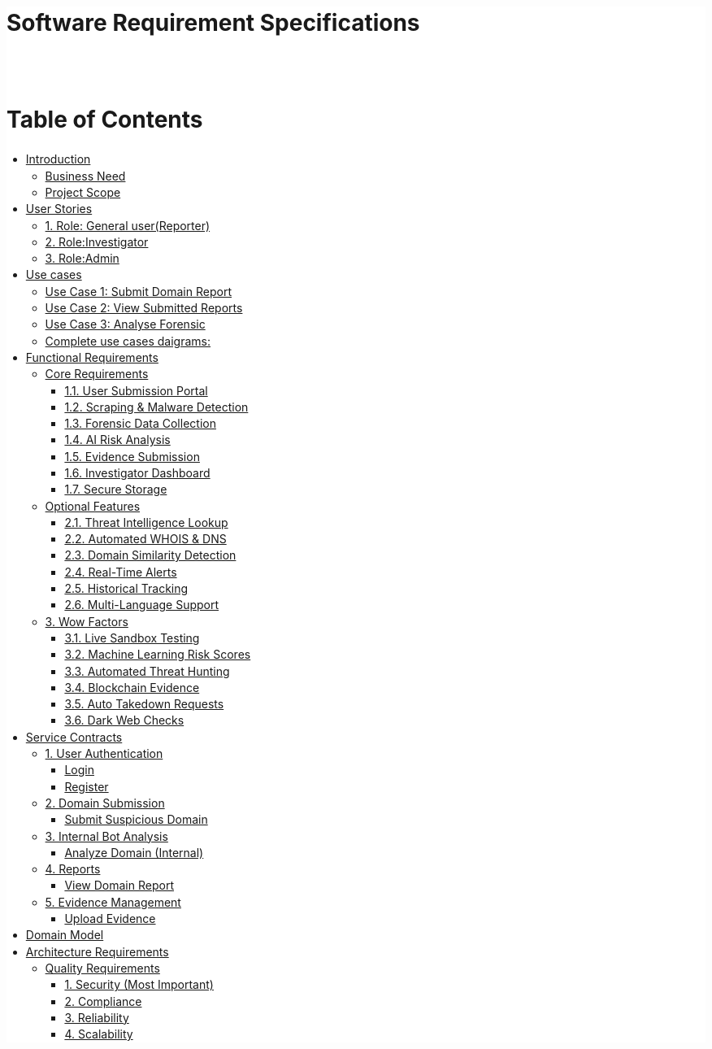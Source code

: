 
# Software Requirement Specifications

<br />


# Table of Contents


- [Introduction](#introduction)
    - [Business Need](#business-need)
    - [Project Scope](#project-scope)
- [User Stories](#user-stories)
    - [1. Role: General user(Reporter)](#1-role-general-userreporter)
    - [2. Role:Investigator](#2-roleinvestigator)
    - [3. Role:Admin](#3-roleadmin)
- [Use cases](#use-cases)
    - [Use Case 1: Submit Domain Report](#use-case-1-submit-domain-report)
    - [Use Case 2: View Submitted Reports](#use-case-2-view-submitted-reports)
    - [Use Case 3: Analyse Forensic](#use-case-3-analyse-forensic)
    - [Complete use cases daigrams:](#complete-use-cases-daigrams)
- [Functional Requirements](#functional-requirements)
  - [Core Requirements](#core-requirements)
    - [1.1. User Submission Portal](#11-user-submission-portal)
    - [1.2. Scraping \& Malware Detection](#12-scraping--malware-detection)
    - [1.3. Forensic Data Collection](#13-forensic-data-collection)
    - [1.4. AI Risk Analysis](#14-ai-risk-analysis)
    - [1.5. Evidence Submission](#15-evidence-submission)
    - [1.6. Investigator Dashboard](#16-investigator-dashboard)
    - [1.7. Secure Storage](#17-secure-storage)
  - [Optional Features](#optional-features)
    - [2.1. Threat Intelligence Lookup](#21-threat-intelligence-lookup)
    - [2.2. Automated WHOIS \& DNS](#22-automated-whois--dns)
    - [2.3. Domain Similarity Detection](#23-domain-similarity-detection)
    - [2.4. Real-Time Alerts](#24-real-time-alerts)
    - [2.5. Historical Tracking](#25-historical-tracking)
    - [2.6. Multi-Language Support](#26-multi-language-support)
  - [3. Wow Factors](#3-wow-factors)
    - [3.1. Live Sandbox Testing](#31-live-sandbox-testing)
    - [3.2. Machine Learning Risk Scores](#32-machine-learning-risk-scores)
    - [3.3. Automated Threat Hunting](#33-automated-threat-hunting)
    - [3.4. Blockchain Evidence](#34-blockchain-evidence)
    - [3.5. Auto Takedown Requests](#35-auto-takedown-requests)
    - [3.6. Dark Web Checks](#36-dark-web-checks)
- [Service Contracts](#service-contracts)
  - [1. User Authentication](#1-user-authentication)
    - [Login](#login)
    - [Register](#register)
  - [2. Domain Submission](#2-domain-submission)
    - [Submit Suspicious Domain](#submit-suspicious-domain)
  - [3. Internal Bot Analysis](#3-internal-bot-analysis)
    - [Analyze Domain (Internal)](#analyze-domain-internal)
  - [4. Reports](#4-reports)
    - [View Domain Report](#view-domain-report)
  - [5. Evidence Management](#5-evidence-management)
    - [Upload Evidence](#upload-evidence)
- [Domain Model](#domain-model)
- [Architecture Requirements](#architecture-requirements)
  - [Quality Requirements](#quality-requirements)
    - [1. Security (Most Important)](#1-security-most-important)
    - [2. Compliance](#2-compliance)
    - [3. Reliability](#3-reliability)
    - [4. Scalability](#4-scalability)